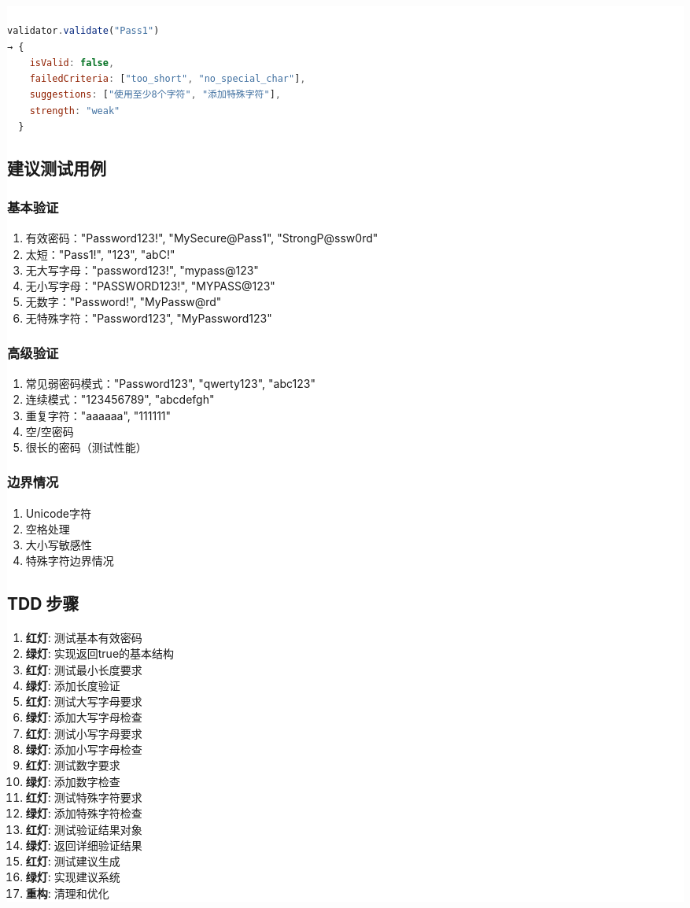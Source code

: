 ```javascript

validator.validate("Pass1")
→ {
    isValid: false,
    failedCriteria: ["too_short", "no_special_char"],
    suggestions: ["使用至少8个字符", "添加特殊字符"],
    strength: "weak"
  }
```

## 建议测试用例

### 基本验证
1. 有效密码："Password123!", "MySecure@Pass1", "StrongP@ssw0rd"
2. 太短："Pass1!", "123", "abC!"
3. 无大写字母："password123!", "mypass@123"
4. 无小写字母："PASSWORD123!", "MYPASS@123"
5. 无数字："Password!", "MyPassw@rd"
6. 无特殊字符："Password123", "MyPassword123"

### 高级验证
1. 常见弱密码模式："Password123", "qwerty123", "abc123"
2. 连续模式："123456789", "abcdefgh"
3. 重复字符："aaaaaa", "111111"
4. 空/空密码
5. 很长的密码（测试性能）

### 边界情况
1. Unicode字符
2. 空格处理
3. 大小写敏感性
4. 特殊字符边界情况

## TDD 步骤

1. **红灯**: 测试基本有效密码
2. **绿灯**: 实现返回true的基本结构
3. **红灯**: 测试最小长度要求
4. **绿灯**: 添加长度验证
5. **红灯**: 测试大写字母要求
6. **绿灯**: 添加大写字母检查
7. **红灯**: 测试小写字母要求
8. **绿灯**: 添加小写字母检查
9. **红灯**: 测试数字要求
10. **绿灯**: 添加数字检查
11. **红灯**: 测试特殊字符要求
12. **绿灯**: 添加特殊字符检查
13. **红灯**: 测试验证结果对象
14. **绿灯**: 返回详细验证结果
15. **红灯**: 测试建议生成
16. **绿灯**: 实现建议系统
17. **重构**: 清理和优化
